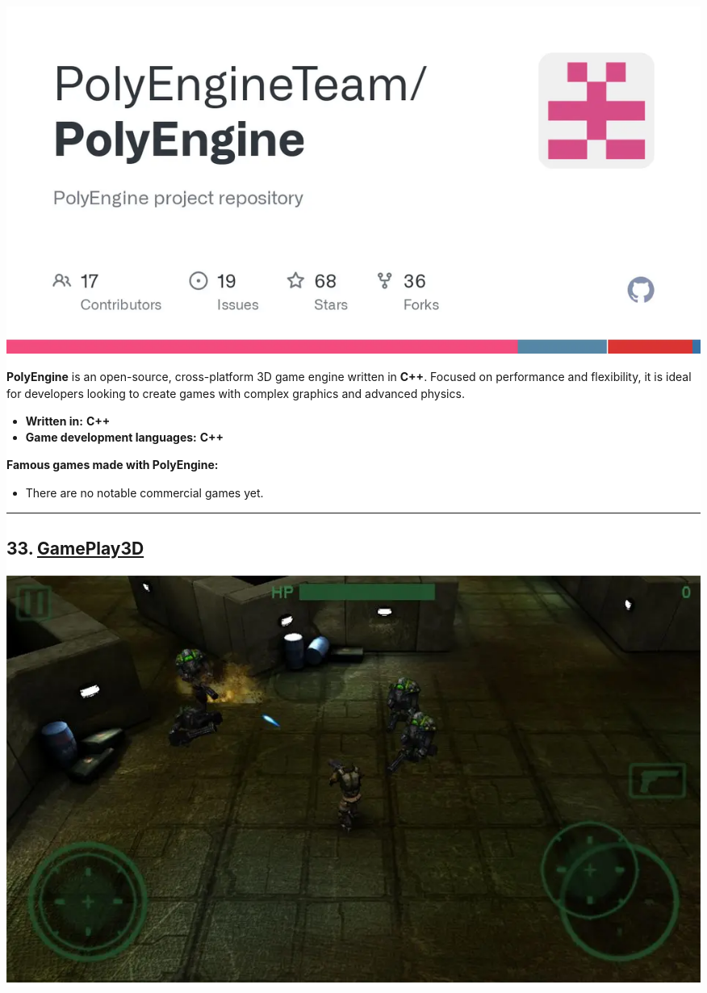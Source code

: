 ![PolyEngine](/assets/img/gamedev/games-engine-cpp/32.webp)

**PolyEngine** is an open-source, cross-platform 3D game engine written in **C++**. Focused on performance and flexibility, it is ideal for developers looking to create games with complex graphics and advanced physics.

- **Written in:** **C++**
- **Game development languages:** **C++**

**Famous games made with PolyEngine:**
- There are no notable commercial games yet.

---

## 33. [GamePlay3D](https://github.com/GamePlay3D/GamePlay3D)
![GamePlay3D](/assets/img/gamedev/games-engine-cpp/33.webp)